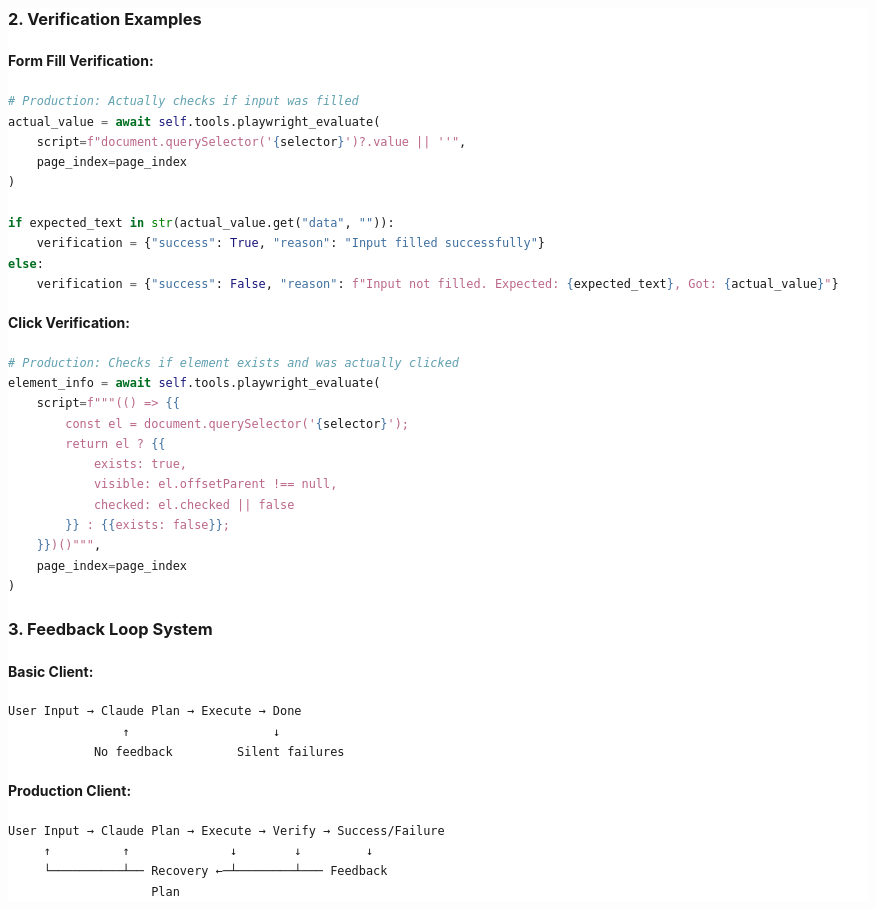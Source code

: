 ```python
```

### **2. Verification Examples**

#### **Form Fill Verification:**
```python
# Production: Actually checks if input was filled
actual_value = await self.tools.playwright_evaluate(
    script=f"document.querySelector('{selector}')?.value || ''",
    page_index=page_index
)

if expected_text in str(actual_value.get("data", "")):
    verification = {"success": True, "reason": "Input filled successfully"}
else:
    verification = {"success": False, "reason": f"Input not filled. Expected: {expected_text}, Got: {actual_value}"}
```

#### **Click Verification:**
```python
# Production: Checks if element exists and was actually clicked
element_info = await self.tools.playwright_evaluate(
    script=f"""(() => {{
        const el = document.querySelector('{selector}');
        return el ? {{
            exists: true,
            visible: el.offsetParent !== null,
            checked: el.checked || false
        }} : {{exists: false}};
    }})()""",
    page_index=page_index
)
```

### **3. Feedback Loop System**

#### **Basic Client:**
```
User Input → Claude Plan → Execute → Done
                ↑                    ↓
            No feedback         Silent failures
```

#### **Production Client:**
```
User Input → Claude Plan → Execute → Verify → Success/Failure
     ↑          ↑              ↓        ↓         ↓
     └──────────┴── Recovery ←─┴────────┴─── Feedback
                    Plan
```
